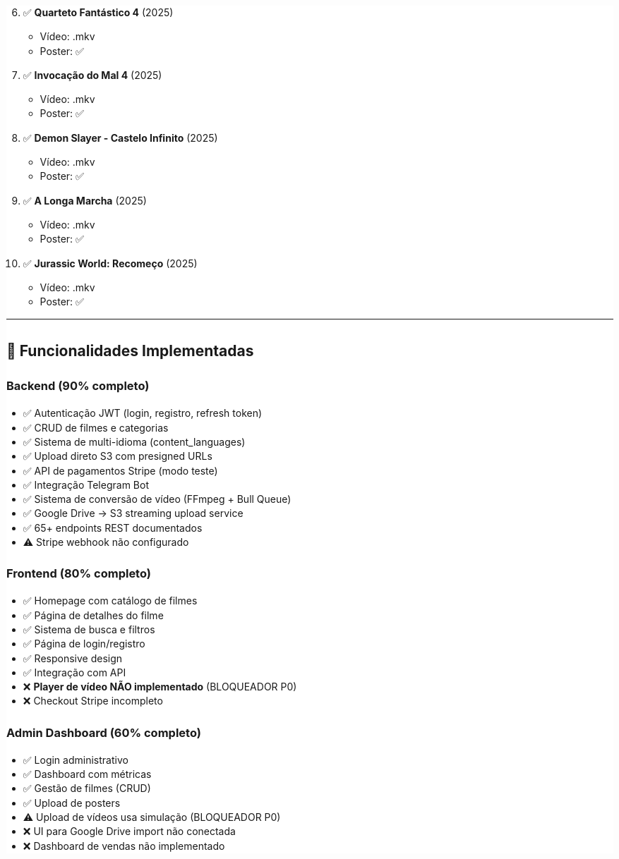 6. ✅ **Quarteto Fantástico 4** (2025)
   - Vídeo: .mkv
   - Poster: ✅

7. ✅ **Invocação do Mal 4** (2025)
   - Vídeo: .mkv
   - Poster: ✅

8. ✅ **Demon Slayer - Castelo Infinito** (2025)
   - Vídeo: .mkv
   - Poster: ✅

9. ✅ **A Longa Marcha** (2025)
   - Vídeo: .mkv
   - Poster: ✅

10. ✅ **Jurassic World: Recomeço** (2025)
    - Vídeo: .mkv
    - Poster: ✅

---

## 🔧 Funcionalidades Implementadas

### Backend (90% completo)
- ✅ Autenticação JWT (login, registro, refresh token)
- ✅ CRUD de filmes e categorias
- ✅ Sistema de multi-idioma (content_languages)
- ✅ Upload direto S3 com presigned URLs
- ✅ API de pagamentos Stripe (modo teste)
- ✅ Integração Telegram Bot
- ✅ Sistema de conversão de vídeo (FFmpeg + Bull Queue)
- ✅ Google Drive → S3 streaming upload service
- ✅ 65+ endpoints REST documentados
- ⚠️ Stripe webhook não configurado

### Frontend (80% completo)
- ✅ Homepage com catálogo de filmes
- ✅ Página de detalhes do filme
- ✅ Sistema de busca e filtros
- ✅ Página de login/registro
- ✅ Responsive design
- ✅ Integração com API
- ❌ **Player de vídeo NÃO implementado** (BLOQUEADOR P0)
- ❌ Checkout Stripe incompleto

### Admin Dashboard (60% completo)
- ✅ Login administrativo
- ✅ Dashboard com métricas
- ✅ Gestão de filmes (CRUD)
- ✅ Upload de posters
- ⚠️ Upload de vídeos usa simulação (BLOQUEADOR P0)
- ❌ UI para Google Drive import não conectada
- ❌ Dashboard de vendas não implementado
